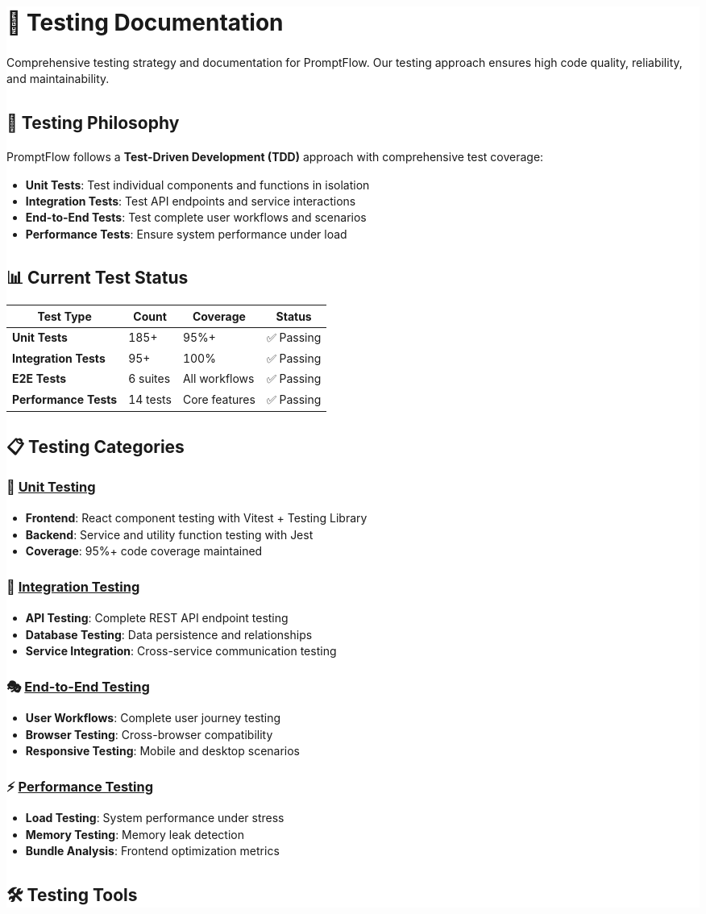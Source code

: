 # 🧪 Testing Documentation

Comprehensive testing strategy and documentation for PromptFlow. Our testing approach ensures high code quality, reliability, and maintainability.

## 🎯 Testing Philosophy

PromptFlow follows a **Test-Driven Development (TDD)** approach with comprehensive test coverage:

- **Unit Tests**: Test individual components and functions in isolation
- **Integration Tests**: Test API endpoints and service interactions
- **End-to-End Tests**: Test complete user workflows and scenarios
- **Performance Tests**: Ensure system performance under load

## 📊 Current Test Status

| Test Type | Count | Coverage | Status |
|-----------|-------|----------|--------|
| **Unit Tests** | 185+ | 95%+ | ✅ Passing |
| **Integration Tests** | 95+ | 100% | ✅ Passing |
| **E2E Tests** | 6 suites | All workflows | ✅ Passing |
| **Performance Tests** | 14 tests | Core features | ✅ Passing |

## 📋 Testing Categories

### 🔬 [Unit Testing](./unit-tests.md)
- **Frontend**: React component testing with Vitest + Testing Library
- **Backend**: Service and utility function testing with Jest
- **Coverage**: 95%+ code coverage maintained

### 🔗 [Integration Testing](./integration-tests.md)
- **API Testing**: Complete REST API endpoint testing
- **Database Testing**: Data persistence and relationships
- **Service Integration**: Cross-service communication testing

### 🎭 [End-to-End Testing](./e2e-tests.md)
- **User Workflows**: Complete user journey testing
- **Browser Testing**: Cross-browser compatibility
- **Responsive Testing**: Mobile and desktop scenarios

### ⚡ [Performance Testing](./performance.md)
- **Load Testing**: System performance under stress
- **Memory Testing**: Memory leak detection
- **Bundle Analysis**: Frontend optimization metrics

## 🛠️ Testing Tools
